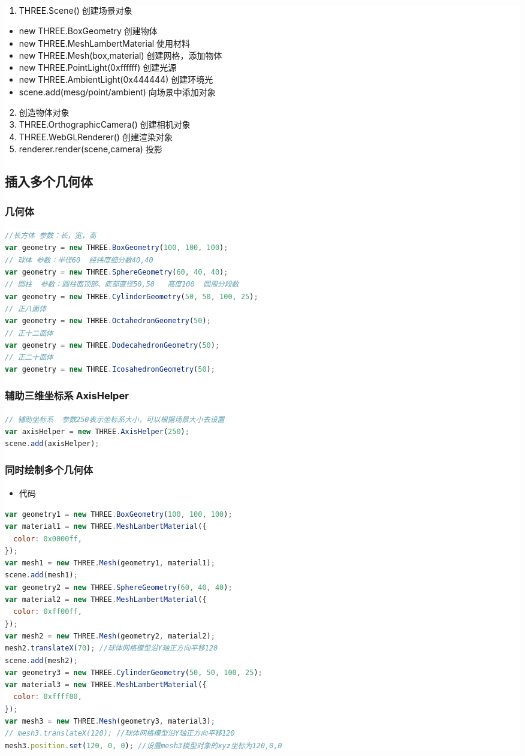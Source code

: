 1. THREE.Scene() 创建场景对象

- new THREE.BoxGeometry 创建物体
- new THREE.MeshLambertMaterial 使用材料
- new THREE.Mesh(box,material) 创建网格，添加物体
- new THREE.PointLight(0xffffff) 创建光源
- new THREE.AmbientLight(0x444444) 创建环境光
- scene.add(mesg/point/ambient) 向场景中添加对象

2. 创造物体对象
3. THREE.OrthographicCamera() 创建相机对象
4. THREE.WebGLRenderer() 创建渲染对象
5. renderer.render(scene,camera) 投影

## 插入多个几何体

### 几何体

```js
//长方体 参数：长，宽，高
var geometry = new THREE.BoxGeometry(100, 100, 100);
// 球体 参数：半径60  经纬度细分数40,40
var geometry = new THREE.SphereGeometry(60, 40, 40);
// 圆柱  参数：圆柱面顶部、底部直径50,50   高度100  圆周分段数
var geometry = new THREE.CylinderGeometry(50, 50, 100, 25);
// 正八面体
var geometry = new THREE.OctahedronGeometry(50);
// 正十二面体
var geometry = new THREE.DodecahedronGeometry(50);
// 正二十面体
var geometry = new THREE.IcosahedronGeometry(50);
```

### 辅助三维坐标系 AxisHelper

```js
// 辅助坐标系  参数250表示坐标系大小，可以根据场景大小去设置
var axisHelper = new THREE.AxisHelper(250);
scene.add(axisHelper);
```

### 同时绘制多个几何体

- 代码

```js
var geometry1 = new THREE.BoxGeometry(100, 100, 100);
var material1 = new THREE.MeshLambertMaterial({
  color: 0x0000ff,
});
var mesh1 = new THREE.Mesh(geometry1, material1);
scene.add(mesh1);
var geometry2 = new THREE.SphereGeometry(60, 40, 40);
var material2 = new THREE.MeshLambertMaterial({
  color: 0xff00ff,
});
var mesh2 = new THREE.Mesh(geometry2, material2);
mesh2.translateX(70); //球体网格模型沿Y轴正方向平移120
scene.add(mesh2);
var geometry3 = new THREE.CylinderGeometry(50, 50, 100, 25);
var material3 = new THREE.MeshLambertMaterial({
  color: 0xffff00,
});
var mesh3 = new THREE.Mesh(geometry3, material3);
// mesh3.translateX(120); //球体网格模型沿Y轴正方向平移120
mesh3.position.set(120, 0, 0); //设置mesh3模型对象的xyz坐标为120,0,0
```